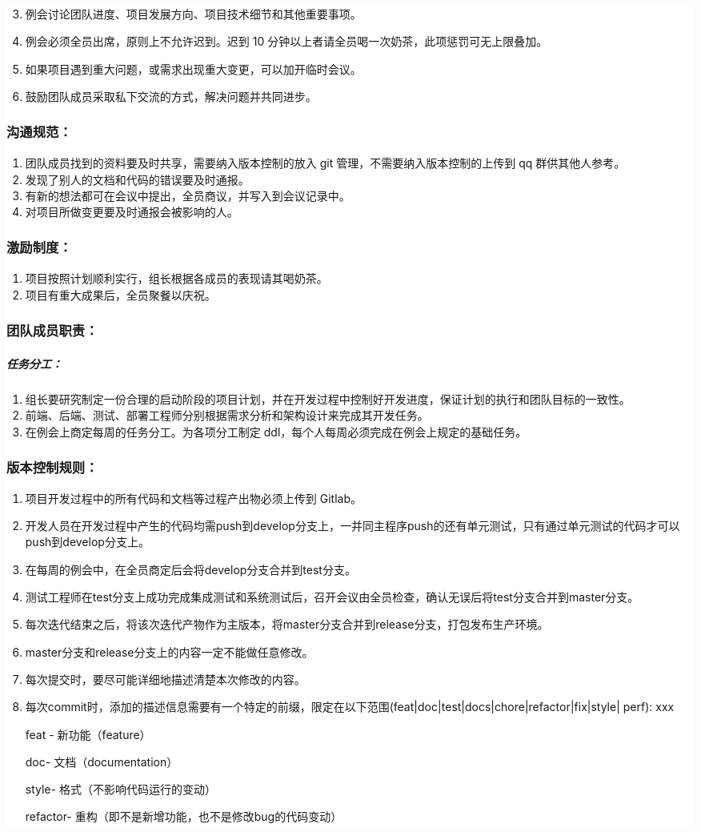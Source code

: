 3. 例会讨论团队进度、项目发展方向、项目技术细节和其他重要事项。 

4. 例会必须全员出席，原则上不允许迟到。迟到 10 分钟以上者请全员喝一次奶茶，此项惩罚可无上限叠加。

5. 如果项目遇到重大问题，或需求出现重大变更，可以加开临时会议。 

6. 鼓励团队成员采取私下交流的方式，解决问题并共同进步。



### 沟通规范：

1. 团队成员找到的资料要及时共享，需要纳入版本控制的放入 git 管理，不需要纳入版本控制的上传到 qq 群供其他人参考。
2. 发现了别人的文档和代码的错误要及时通报。
3. 有新的想法都可在会议中提出，全员商议，并写入到会议记录中。
4. 对项目所做变更要及时通报会被影响的人。



### 激励制度：

1. 项目按照计划顺利实行，组长根据各成员的表现请其喝奶茶。
2. 项目有重大成果后，全员聚餐以庆祝。



### 团队成员职责：

##### 任务分工：

1. 组长要研究制定一份合理的启动阶段的项目计划，并在开发过程中控制好开发进度，保证计划的执行和团队目标的一致性。
2. 前端、后端、测试、部署工程师分别根据需求分析和架构设计来完成其开发任务。
3. 在例会上商定每周的任务分工。为各项分工制定 ddl，每个人每周必须完成在例会上规定的基础任务。



### 版本控制规则：

1. 项目开发过程中的所有代码和文档等过程产出物必须上传到 Gitlab。

2. 开发人员在开发过程中产生的代码均需push到develop分支上，一并同主程序push的还有单元测试，只有通过单元测试的代码才可以push到develop分支上。

3. 在每周的例会中，在全员商定后会将develop分支合并到test分支。

4. 测试工程师在test分支上成功完成集成测试和系统测试后，召开会议由全员检查，确认无误后将test分支合并到master分支。

5. 每次迭代结束之后，将该次迭代产物作为主版本，将master分支合并到release分支，打包发布生产环境。

6. master分支和release分支上的内容一定不能做任意修改。

7.  每次提交时，要尽可能详细地描述清楚本次修改的内容。

8. 每次commit时，添加的描述信息需要有一个特定的前缀，限定在以下范围(feat|doc|test|docs|chore|refactor|fix|style| perf): xxx

   feat - 新功能（feature）

   doc- 文档（documentation）

   style- 格式（不影响代码运行的变动）

   refactor- 重构（即不是新增功能，也不是修改bug的代码变动）
